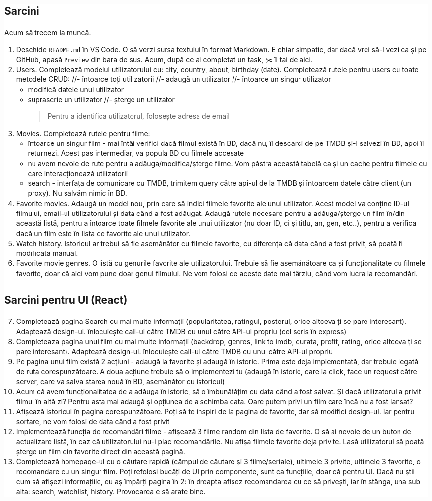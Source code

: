 ## Sarcini

Acum să trecem la muncă.

1. Deschide `README.md` în VS Code. O să verzi sursa textului în format Markdown. E chiar simpatic,
   dar dacă vrei să-l vezi ca și pe GitHub, apasă `Preview` din bara de sus. Acum, după ce ai
   completat un task, ~~✂️ îl tai de aici~~.
2. Users. Completează modelul utilizatorului cu: city, country, about, birthday (date). Completează
   rutele pentru users cu toate metodele CRUD:
   //- întoarce toți utilizatorii
   //- adaugă un utilizator
   //- întoarce un singur utilizator
   - modifică datele unui utilizator
   - suprascrie un utilizator
   //- șterge un utilizator
     > Pentru a identifica utilizatorul, folosește adresa de email
3. Movies. Completează rutele pentru filme:
   - întoarce un singur film - mai întâi verifici dacă filmul există în BD, dacă nu, îl descarci de
     pe TMDB și-l salvezi în BD, apoi îl returnezi. Acest pas intermediar, va popula BD cu filmele
     accesate
   - nu avem nevoie de rute pentru a adăuga/modifica/șterge filme. Vom păstra această tabelă ca și
     un cache pentru filmele cu care interacționează utilizatorii
   - search - interfața de comunicare cu TMDB, trimitem query către api-ul de la TMDB și întoarcem
     datele către client (un proxy). Nu salvăm nimic în BD.
4. Favorite movies. Adaugă un model nou, prin care să indici filmele favorite ale unui utilizator.
   Acest model va conține ID-ul filmului, email-ul utilizatorului și data când a fost adăugat.
   Adaugă rutele necesare pentru a adăuga/șterge un film în/din această listă, pentru a întoarce
   toate filmele favorite ale unui utilizator (nu doar ID, ci și titlu, an, gen, etc..), pentru a
   verifica dacă un film este în lista de favorite ale unui utilizator.
5. Watch history. Istoricul ar trebui să fie asemănător cu filmele favorite, cu diferența că data
   când a fost privit, să poată fi modificată manual.
6. Favorite movie genres. O listă cu genurile favorite ale utilizatorului. Trebuie să fie
   asemănătoare ca și funcționalitate cu filmele favorite, doar că aici vom pune doar genul
   filmului. Ne vom folosi de aceste date mai târziu, când vom lucra la recomandări.

## Sarcini pentru UI (React)

7. Completează pagina Search cu mai multe informații (popularitatea, ratingul, posterul, orice
   altceva ți se pare interesant). Adaptează design-ul. înlocuiește call-ul către TMDB cu unul către
   API-ul propriu (cel scris în express)
8. Completeaza pagina unui film cu mai multe informații (backdrop, genres, link to imdb, durata,
   profit, rating, orice altceva ți se pare interesant). Adaptează design-ul. înlocuiește call-ul
   către TMDB cu unul către API-ul propriu
9. Pe pagina unui film există 2 acțiuni - adaugă la favorite și adaugă în istoric. Prima este deja
   implementată, dar trebuie legată de ruta corespunzătoare. A doua acțiune trebuie să o
   implementezi tu (adaugă în istoric, care la click, face un request către server, care va salva
   starea nouă în BD, asemănător cu istoricul)
10. Acum că avem funcționalitatea de a adăuga în istoric, să o îmbunătățim cu data când a fost
    salvat. Și dacă utilizatorul a privit filmul în altă zi? Pentru asta mai adaugă și opțiunea de a
    schimba data. Oare putem privi un film care încă nu a fost lansat?
11. Afișează istoricul în pagina corespunzătoare. Poți să te inspiri de la pagina de favorite, dar
    să modifici design-ul. Iar pentru sortare, ne vom folosi de data când a fost privit
12. Implementează funcția de recomandări filme - afișează 3 filme random din lista de favorite. O să
    ai nevoie de un buton de actualizare listă, în caz că utilizatorului nu-i plac recomandările. Nu
    afișa filmele favorite deja privite. Lasă utilizatorul să poată șterge un film din favorite
    direct din această pagină.
13. Completează homepage-ul cu o căutare rapidă (câmpul de căutare și 3 filme/seriale), ultimele 3
    privite, ultimele 3 favorite, o recomandare cu un singur film. Poți refolosi bucăți de UI prin
    componente, sunt ca funcțiile, doar că pentru UI. Dacă nu știi cum să afișezi informațiile, eu
    aș împărți pagina în 2: în dreapta afișez recomandarea cu ce să privești, iar în stânga, una sub
    alta: search, watchlist, history. Provocarea e să arate bine.
